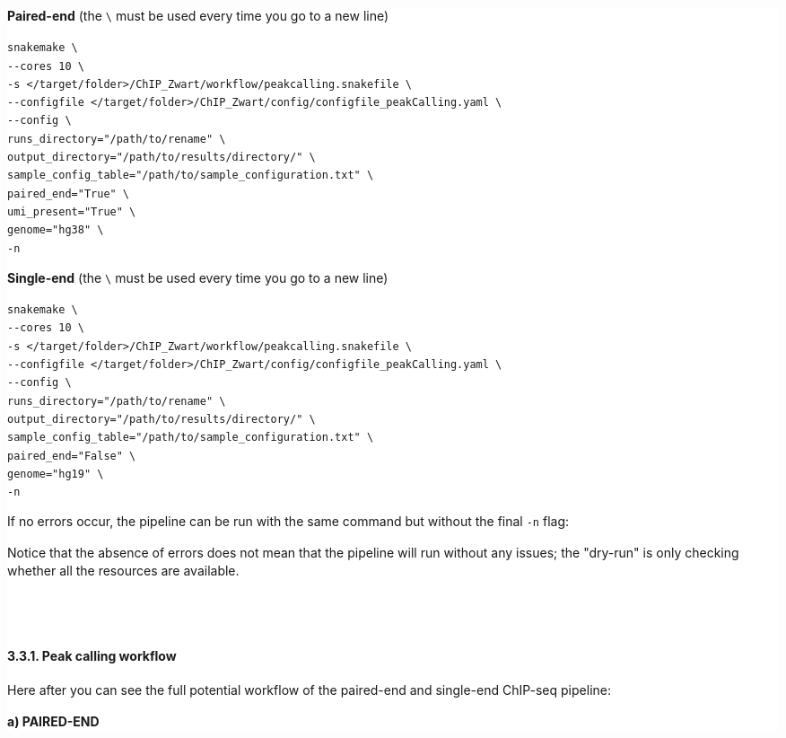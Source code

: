 
**Paired-end** (the `\` must be used every time you go to a new line)
```shell
snakemake \
--cores 10 \
-s </target/folder>/ChIP_Zwart/workflow/peakcalling.snakefile \
--configfile </target/folder>/ChIP_Zwart/config/configfile_peakCalling.yaml \
--config \
runs_directory="/path/to/rename" \
output_directory="/path/to/results/directory/" \
sample_config_table="/path/to/sample_configuration.txt" \
paired_end="True" \
umi_present="True" \
genome="hg38" \
-n
```

**Single-end** (the `\` must be used every time you go to a new line)
```shell
snakemake \
--cores 10 \
-s </target/folder>/ChIP_Zwart/workflow/peakcalling.snakefile \
--configfile </target/folder>/ChIP_Zwart/config/configfile_peakCalling.yaml \
--config \
runs_directory="/path/to/rename" \
output_directory="/path/to/results/directory/" \
sample_config_table="/path/to/sample_configuration.txt" \
paired_end="False" \
genome="hg19" \
-n
```

If no errors occur, the pipeline can be run with the same command but without the final `-n` flag:

Notice that the absence of errors does not mean that the pipeline will run without any issues; the "dry-run" is only checking whether all the resources are available. <br>

<br/><br/>


#### 3.3.1. Peak calling workflow <a name="peakcallingworkflow"></a>
Here after you can see the full potential workflow of the paired-end and single-end ChIP-seq pipeline:

**a) PAIRED-END**